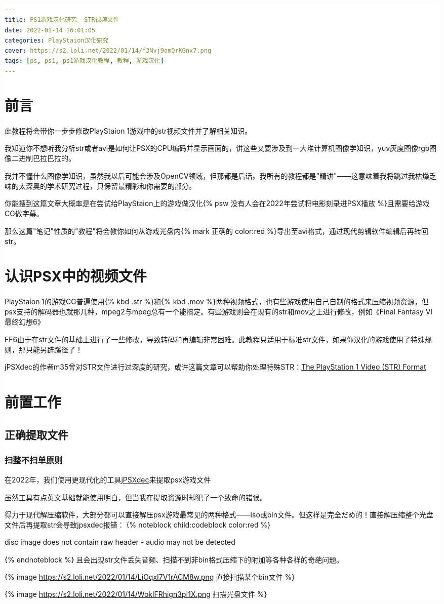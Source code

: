 ```yaml
---
title: PS1游戏汉化研究——STR视频文件
date: 2022-01-14 16:01:05
categories: PlayStaion汉化研究
cover: https://s2.loli.net/2022/01/14/f3Nvj9omQrKGnx7.png
tags: [ps, ps1, ps1游戏汉化教程, 教程, 游戏汉化]
---
```

# 前言

此教程将会带你一步步修改PlayStaion 1游戏中的str视频文件并了解相关知识。



我知道你不想听我分析str或者avi是如何让PSX的CPU编码并显示画面的，讲这些又要涉及到一大堆计算机图像学知识，yuv灰度图像rgb图像二进制巴拉巴拉的。

我并不懂什么图像学知识，虽然我以后可能会涉及OpenCV领域，但那都是后话。我所有的教程都是"精讲"——这意味着我将跳过我枯燥乏味的太深奥的学术研究过程，只保留最精彩和你需要的部分。

你能搜到这篇文章大概率是在尝试给PlayStaion上的游戏做汉化{% psw 没有人会在2022年尝试将电影刻录进PSX播放 %}且需要给游戏CG做字幕。

那么这篇"笔记"性质的"教程"将会教你如何从游戏光盘内{% mark 正确的 color:red %}导出至avi格式，通过现代剪辑软件编辑后再转回str。

# 认识PSX中的视频文件

PlayStaion 1的游戏CG普遍使用{% kbd .str %}和{% kbd .mov %}两种视频格式，也有些游戏使用自己自制的格式来压缩视频资源，但psx支持的解码器也就那几种，mpeg2与mpeg总有一个能搞定。有些游戏则会在现有的str和mov之上进行修改，例如《Final Fantasy VI 最终幻想6》

FF6由于在str文件的基础上进行了一些修改，导致转码和再编辑非常困难。此教程只适用于标准str文件，如果你汉化的游戏使用了特殊规则，那只能另辟蹊径了！

jPSXdec的作者m35曾对STR文件进行过深度的研究，或许这篇文章可以帮助你处理特殊STR：[The PlayStation 1 Video (STR) Format](https://github.com/m35/jpsxdec/blob/readme/jpsxdec/PlayStation1_STR_format.txt)

# 前置工作

## 正确提取文件

### 扫整不扫单原则

在2022年，我们使用更现代化的工具[jPSXdec](https://github.com/m35/jpsxdec)来提取psx游戏文件

虽然工具有点英文基础就能使用明白，但当我在提取资源时却犯了一个致命的错误。

得力于现代解压缩软件，大部分都可以直接解压psx游戏最常见的两种格式——iso或bin文件。但这样是完全だめ的！直接解压缩整个光盘文件后再提取str会导致jpsxdec报错：
{% noteblock child:codeblock color:red %}

disc image does not contain raw header - audio may not be detected

{% endnoteblock %}
且会出现str文件丢失音频、扫描不到非bin格式压缩下的附加等各种各样的奇葩问题。

{% image https://s2.loli.net/2022/01/14/LiOqxI7V1rACM8w.png 直接扫描某个bin文件 %}

{% image https://s2.loli.net/2022/01/14/WoklFRhign3pI1X.png 扫描光盘文件 %}

